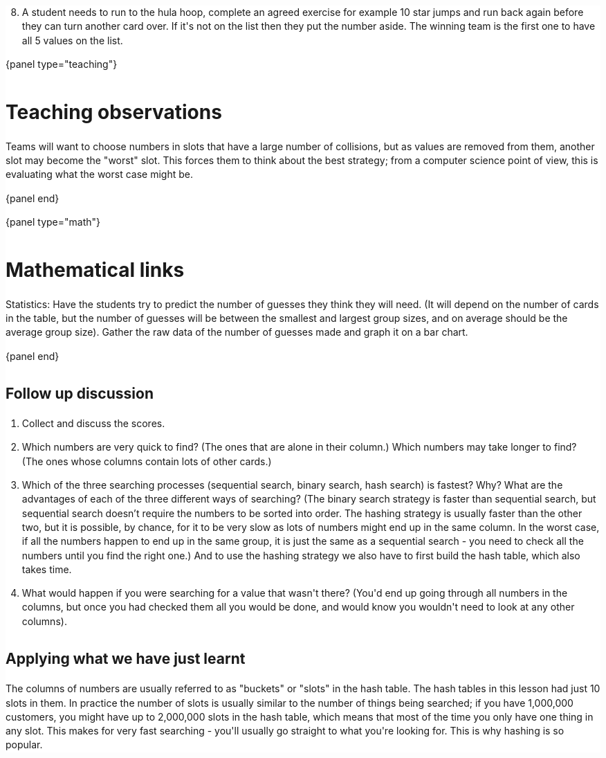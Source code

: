 8. A student needs to run to the hula hoop, complete an agreed exercise for example 10 star jumps and run back again before they can turn another card over. If it's not on the list then they put the number aside. The winning team is the first one to have all 5 values on the list.

{panel type="teaching"}

# Teaching observations

Teams will want to choose numbers in slots that have a large number of collisions, but as values are removed from them, another slot may become the "worst" slot. This forces them to think about the best strategy; from a computer science point of view, this is evaluating what the worst case might be.

{panel end}

{panel type="math"}

# Mathematical links

Statistics: Have the students try to predict the number of guesses they think they will need. (It will depend on the number of cards in the table, but the number of guesses will be between the smallest and largest group sizes, and on average should be the average group size). Gather the raw data of the number of guesses made and graph it on a bar chart. 

{panel end}

## Follow up discussion

1. Collect and discuss the scores. 

2. Which numbers are very quick to find? (The ones that are alone in their column.) Which numbers may take longer to find? (The ones whose columns contain lots of other cards.) 

3. Which of the three searching processes (sequential search, binary search, hash search) is fastest? Why? What are the advantages of each of the three different ways of searching? (The binary search strategy is faster than sequential search, but sequential search doesn’t require the numbers to be sorted into order. The hashing strategy is usually faster than the other two, but it is possible, by chance, for it to be very slow as lots of numbers might end up in the same column. In the worst case, if all the numbers happen to end up in the same group, it is just the same as a sequential search - you need to check all the numbers until you find the right one.) And to use the hashing strategy we also have to first build the hash table, which also takes time.

4. What would happen if you were searching for a value that wasn't there? (You'd end up going through all numbers in the columns, but once you had checked them all you would be done, and would know you wouldn't need to look at any other columns).

## Applying what we have just learnt

The columns of numbers are usually referred to as "buckets" or "slots" in the hash table. The hash tables in this lesson had just 10 slots in them. In practice the number of slots is usually similar to the number of things being searched; if you have 1,000,000 customers, you might have up to 2,000,000 slots in the hash table, which means that most of the time you only have one thing in any slot. This makes for very fast searching - you'll usually go straight to what you're looking for. This is why hashing is so popular.
